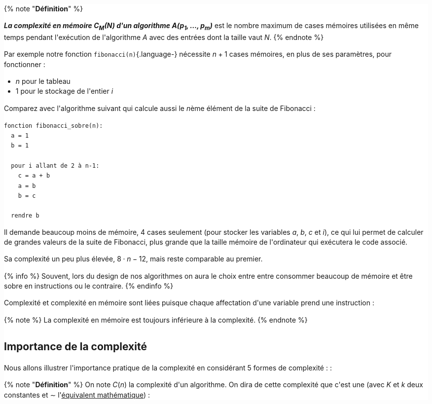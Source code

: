{% note "**Définition**" %}

***La complexité en mémoire $C_M(N)$ d'un algorithme $A(p_1, \dots, p_m)$***  est le nombre maximum de cases mémoires utilisées en même temps pendant l'exécution de l'algorithme $A$ avec des entrées dont la taille vaut $N$.
{% endnote %}

Par exemple notre fonction `fibonacci(n)`{.language-} nécessite $n+1$ cases mémoires, en plus de ses paramètres, pour fonctionner :

- $n$ pour le tableau
- 1 pour le stockage de l'entier $i$

Comparez avec l'algorithme suivant qui calcule aussi le $n$ème élément de la suite de Fibonacci :

```text#
fonction fibonacci_sobre(n):
  a = 1
  b = 1

  pour i allant de 2 à n-1:
    c = a + b
    a = b
    b = c

  rendre b
```

Il demande beaucoup moins de mémoire, 4 cases seulement (pour stocker les variables $a$, $b$, $c$ et $i$), ce qui lui permet de calculer de grandes valeurs de la suite de Fibonacci, plus grande que la taille mémoire de l'ordinateur qui exécutera le code associé.

Sa complexité un peu plus élevée, $8\cdot n-12$, mais reste comparable au premier.

{% info %}
Souvent, lors du design de nos algorithmes on aura le choix entre entre consommer beaucoup de mémoire et être sobre en instructions ou le contraire.
{% endinfo %}

Complexité et complexité en mémoire sont liées puisque chaque affectation d'une variable prend une instruction :

{% note %}
La complexité en mémoire est toujours inférieure à la complexité.
{% endnote %}

## <span id="forme-asymptotique"></span>Importance de la complexité

Nous allons illustrer l'importance pratique de la complexité en considérant 5 formes de complexité :  :

{% note "**Définition**" %}
On note $C(n)$ la complexité d'un algorithme. On dira de cette complexité que c'est une (avec $K$ et $k$ deux constantes et $\sim$ l'[équivalent mathématique](https://fr.wikipedia.org/wiki/%C3%89quivalent)) :
